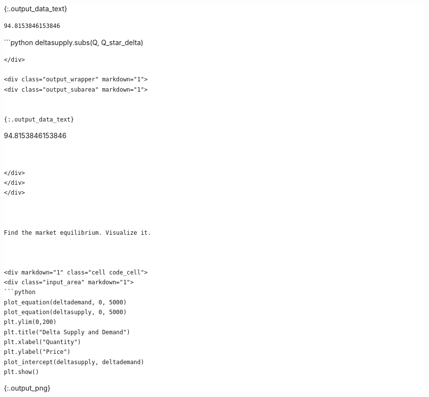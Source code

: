 
{:.output_data_text}
```
94.8153846153846
```


</div>
</div>
</div>



<div markdown="1" class="cell code_cell">
<div class="input_area" markdown="1">
```python
deltasupply.subs(Q, Q_star_delta)

```
</div>

<div class="output_wrapper" markdown="1">
<div class="output_subarea" markdown="1">


{:.output_data_text}
```
94.8153846153846
```


</div>
</div>
</div>



Find the market equilibrium. Visualize it.



<div markdown="1" class="cell code_cell">
<div class="input_area" markdown="1">
```python
plot_equation(deltademand, 0, 5000)
plot_equation(deltasupply, 0, 5000)
plt.ylim(0,200)
plt.title("Delta Supply and Demand")
plt.xlabel("Quantity")
plt.ylabel("Price")
plot_intercept(deltasupply, deltademand)
plt.show()

```
</div>

<div class="output_wrapper" markdown="1">
<div class="output_subarea" markdown="1">

{:.output_png}